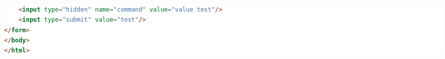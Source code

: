 ```html
	<input type="hidden" name="command" value="value test"/>
	<input type="submit" value="test"/>
</form>
</body>
</html>
```

